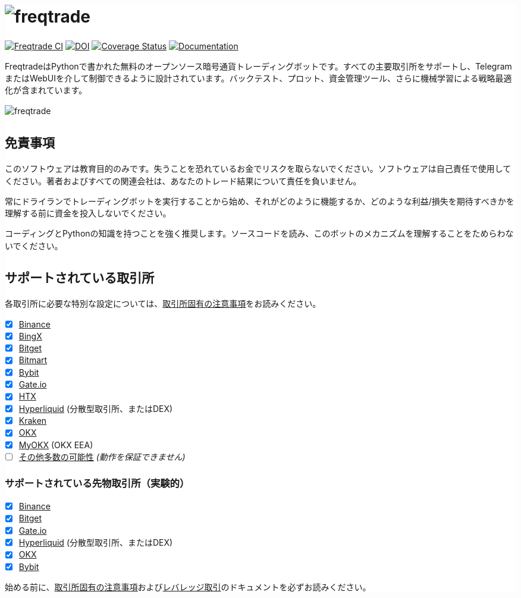 # ![freqtrade](https://raw.githubusercontent.com/freqtrade/freqtrade/develop/docs/assets/freqtrade_poweredby.svg)

[![Freqtrade CI](https://github.com/freqtrade/freqtrade/actions/workflows/ci.yml/badge.svg?branch=develop)](https://github.com/freqtrade/freqtrade/actions/)
[![DOI](https://joss.theoj.org/papers/10.21105/joss.04864/status.svg)](https://doi.org/10.21105/joss.04864)
[![Coverage Status](https://coveralls.io/repos/github/freqtrade/freqtrade/badge.svg?branch=develop&service=github)](https://coveralls.io/github/freqtrade/freqtrade?branch=develop)
[![Documentation](https://readthedocs.org/projects/freqtrade/badge/)](https://www.freqtrade.io)

FreqtradeはPythonで書かれた無料のオープンソース暗号通貨トレーディングボットです。すべての主要取引所をサポートし、TelegramまたはWebUIを介して制御できるように設計されています。バックテスト、プロット、資金管理ツール、さらに機械学習による戦略最適化が含まれています。

![freqtrade](https://raw.githubusercontent.com/freqtrade/freqtrade/develop/docs/assets/freqtrade-screenshot.png)

## 免責事項

このソフトウェアは教育目的のみです。失うことを恐れているお金でリスクを取らないでください。ソフトウェアは自己責任で使用してください。著者およびすべての関連会社は、あなたのトレード結果について責任を負いません。

常にドライランでトレーディングボットを実行することから始め、それがどのように機能するか、どのような利益/損失を期待すべきかを理解する前に資金を投入しないでください。

コーディングとPythonの知識を持つことを強く推奨します。ソースコードを読み、このボットのメカニズムを理解することをためらわないでください。

## サポートされている取引所

各取引所に必要な特別な設定については、[取引所固有の注意事項](docs/exchanges.md)をお読みください。

- [X] [Binance](https://www.binance.com/)
- [X] [BingX](https://bingx.com/invite/0EM9RX)
- [X] [Bitget](https://www.bitget.com/)
- [X] [Bitmart](https://bitmart.com/)
- [X] [Bybit](https://bybit.com/)
- [X] [Gate.io](https://www.gate.io/ref/6266643)
- [X] [HTX](https://www.htx.com/)
- [X] [Hyperliquid](https://hyperliquid.xyz/) (分散型取引所、またはDEX)
- [X] [Kraken](https://kraken.com/)
- [X] [OKX](https://okx.com/)
- [X] [MyOKX](https://okx.com/) (OKX EEA)
- [ ] [その他多数の可能性](https://github.com/ccxt/ccxt/) _(動作を保証できません)_

### サポートされている先物取引所（実験的）

- [X] [Binance](https://www.binance.com/)
- [X] [Bitget](https://www.bitget.com/)
- [X] [Gate.io](https://www.gate.io/ref/6266643)
- [X] [Hyperliquid](https://hyperliquid.xyz/) (分散型取引所、またはDEX)
- [X] [OKX](https://okx.com/)
- [X] [Bybit](https://bybit.com/)

始める前に、[取引所固有の注意事項](docs/exchanges.md)および[レバレッジ取引](docs/leverage.md)のドキュメントを必ずお読みください。
